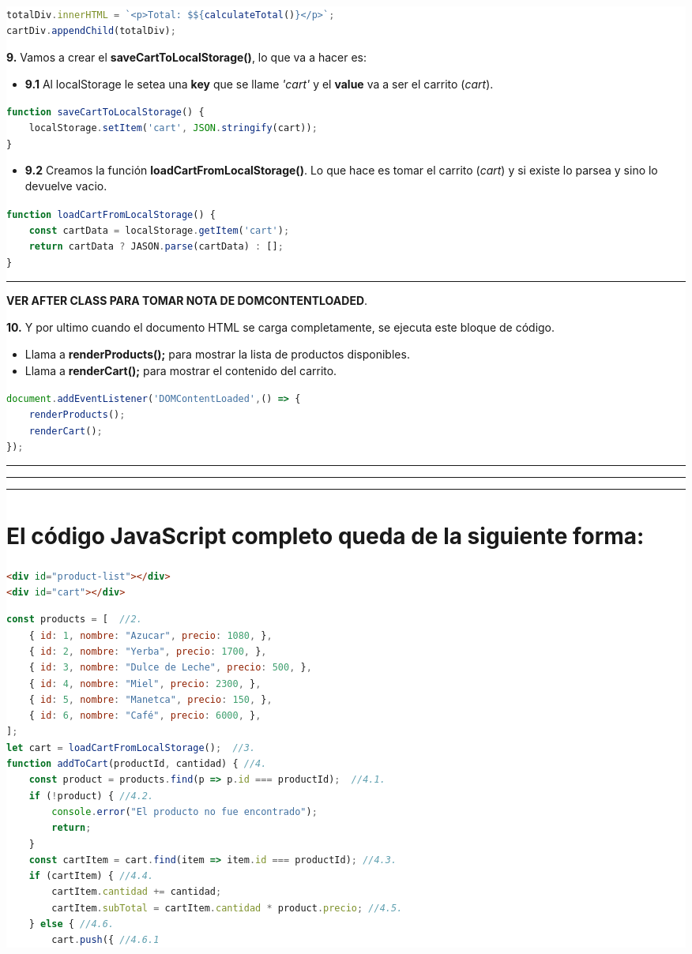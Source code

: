 ```js
totalDiv.innerHTML = `<p>Total: $${calculateTotal()}</p>`; 
cartDiv.appendChild(totalDiv); 
```
**9.** Vamos a crear el **saveCartToLocalStorage()**, lo que va a hacer es:
- **9.1** Al localStorage le setea una **key** que se llame *'cart'* y el **value** va a ser el carrito (*cart*).
```js
function saveCartToLocalStorage() {
    localStorage.setItem('cart', JSON.stringify(cart));
}
```
- **9.2** Creamos la función **loadCartFromLocalStorage()**. Lo que hace es tomar el carrito (*cart*) y si existe lo parsea y sino lo devuelve vacio.
```js
function loadCartFromLocalStorage() {
    const cartData = localStorage.getItem('cart');
    return cartData ? JASON.parse(cartData) : [];
}
```
---
**VER AFTER CLASS PARA TOMAR NOTA DE DOMCONTENTLOADED**.

**10.** Y por ultimo cuando el documento HTML se carga completamente, se ejecuta este bloque de código.
- Llama a **renderProducts();** para mostrar la lista de productos disponibles.
- Llama a **renderCart();** para mostrar el contenido del carrito.
```js
document.addEventListener('DOMContentLoaded',() => {
    renderProducts();
    renderCart();
});
```
---
---
---
# El código JavaScript completo queda de la siguiente forma:
```html
<div id="product-list"></div>
<div id="cart"></div>
```
```js
const products = [  //2.
    { id: 1, nombre: "Azucar", precio: 1080, },
    { id: 2, nombre: "Yerba", precio: 1700, },
    { id: 3, nombre: "Dulce de Leche", precio: 500, },
    { id: 4, nombre: "Miel", precio: 2300, },
    { id: 5, nombre: "Manetca", precio: 150, },
    { id: 6, nombre: "Café", precio: 6000, },
];
let cart = loadCartFromLocalStorage();  //3.
function addToCart(productId, cantidad) { //4.
    const product = products.find(p => p.id === productId);  //4.1.
    if (!product) { //4.2.
        console.error("El producto no fue encontrado");
        return;
    }
    const cartItem = cart.find(item => item.id === productId); //4.3.
    if (cartItem) { //4.4.
        cartItem.cantidad += cantidad;
        cartItem.subTotal = cartItem.cantidad * product.precio; //4.5.
    } else { //4.6.
        cart.push({ //4.6.1
```